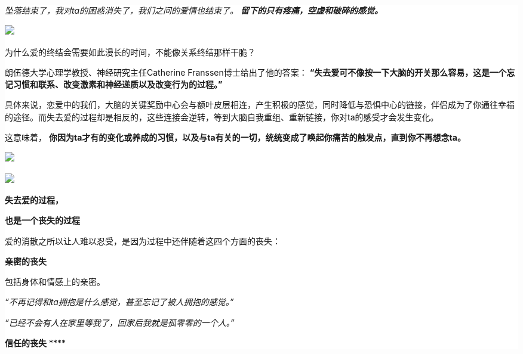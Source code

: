   

 _坠落结束了，我对ta的困惑消失了，我们之间的爱情也结束了。 **留下的只有疼痛，空虚和破碎的感觉。**_

  

![](https://mmbiz.qpic.cn/sz_mmbiz_jpg/Mz0ovPEFMRIWRao7CwoEtArWf0OtngBAOLvcLrmjIiaDFLAr973OKwQjz3HFPq2g9gMWXWrWQ7PgiaoACoibbPJSg/640?wx_fmt=jpeg&from;=appmsg)

  

为什么爱的终结会需要如此漫长的时间，不能像关系终结那样干脆？

  

朗伍德大学心理学教授、神经研究主任Catherine Franssen博士给出了他的答案：
**“失去爱可不像按一下大脑的开关那么容易，这是一个忘记习惯和联系、改变激素和神经递质以及改变行为的过程。”**

  

具体来说，恋爱中的我们，大脑的关键奖励中心会与额叶皮层相连，产生积极的感觉，同时降低与恐惧中心的链接，伴侣成为了你通往幸福的途径。而失去爱的过程却是相反的，这些连接会逆转，等到大脑自我重组、重新链接，你对ta的感受才会发生变化。

  

这意味着， **你因为ta才有的变化或养成的习惯，以及与ta有关的一切，统统变成了唤起你痛苦的触发点，直到你不再想念ta。**

  

  

  

  

  

  

  

  

  

![](https://mmbiz.qpic.cn/sz_mmbiz_jpg/Mz0ovPEFMRIWRao7CwoEtArWf0OtngBAnGSduJEaLhmey74ficu6bL8Bib7uiaHFyRpJsujIDUNnAUicclFOSDOYIw/640?wx_fmt=jpeg&from;=appmsg)

  

![](https://mmbiz.qpic.cn/sz_mmbiz_png/Mz0ovPEFMRIWRao7CwoEtArWf0OtngBAc7nbhWyyMWYRNyJLDem4UCkc7VbiaFgUNicqVctVR93GJDz8eB4HbcAA/640?wx_fmt=png&from;=appmsg)

 **失去爱的过程，**

 **也是一个丧失的过程**

  

爱的消散之所以让人难以忍受，是因为过程中还伴随着这四个方面的丧失：

  

 **亲密的丧失**

  

包括身体和情感上的亲密。

  

 _“不再记得和ta拥抱是什么感觉，甚至忘记了被人拥抱的感觉。”_

 _“已经不会有人在家里等我了，回家后我就是孤零零的一个人。”_

  

 **信任的丧失** ****  
